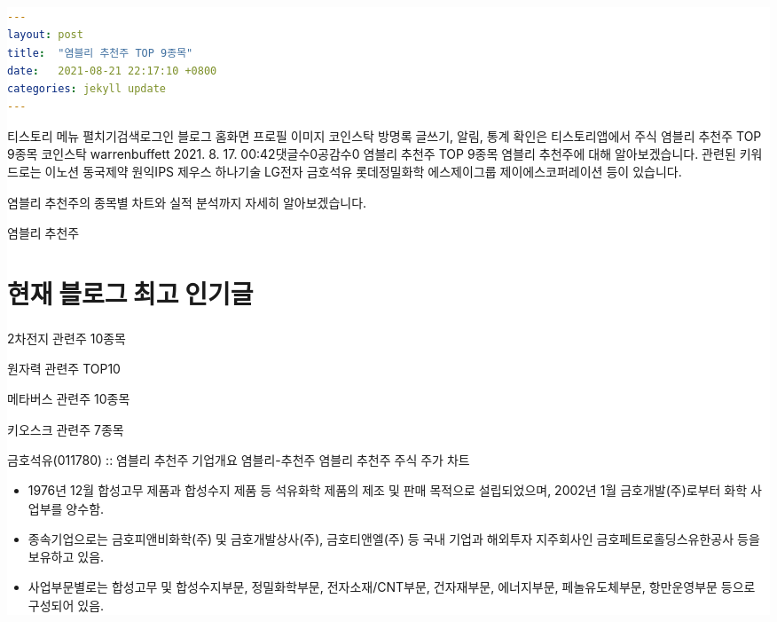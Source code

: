 ```yaml
---
layout: post
title:  "염블리 추천주 TOP 9종목"
date:   2021-08-21 22:17:10 +0800
categories: jekyll update
---
```

티스토리 메뉴 펼치기검색로그인
블로그 홈화면
프로필 이미지
코인스탁
방명록
글쓰기, 알림, 통계 확인은 티스토리앱에서
주식
염블리 추천주 TOP 9종목
코인스탁 warrenbuffett
2021. 8. 17. 00:42댓글수0공감수0
염블리 추천주 TOP 9종목
염블리 추천주에 대해 알아보겠습니다. 관련된 키워드로는  이노션 동국제약 원익IPS 제우스 하나기술 LG전자 금호석유 롯데정밀화학 에스제이그룹 제이에스코퍼레이션 등이 있습니다.

염블리 추천주의 종목별 차트와 실적 분석까지 자세히 알아보겠습니다.



















염블리 추천주

# 현재 블로그 최고 인기글

2차전지 관련주 10종목

원자력 관련주 TOP10

메타버스 관련주 10종목

키오스크 관련주 7종목

금호석유(011780) :: 염블리 추천주
기업개요
염블리-추천주
염블리 추천주 주식 주가 차트
- 1976년 12월 합성고무 제품과 합성수지 제품 등 석유화학 제품의 제조 및 판매 목적으로 설립되었으며, 2002년 1월 금호개발(주)로부터 화학 사업부를 양수함.

- 종속기업으로는 금호피앤비화학(주) 및 금호개발상사(주), 금호티앤엘(주) 등 국내 기업과 해외투자 지주회사인 금호페트로홀딩스유한공사 등을 보유하고 있음.

- 사업부문별로는 합성고무 및 합성수지부문, 정밀화학부문, 전자소재/CNT부문, 건자재부문, 에너지부문, 페놀유도체부문, 항만운영부문 등으로 구성되어 있음.
